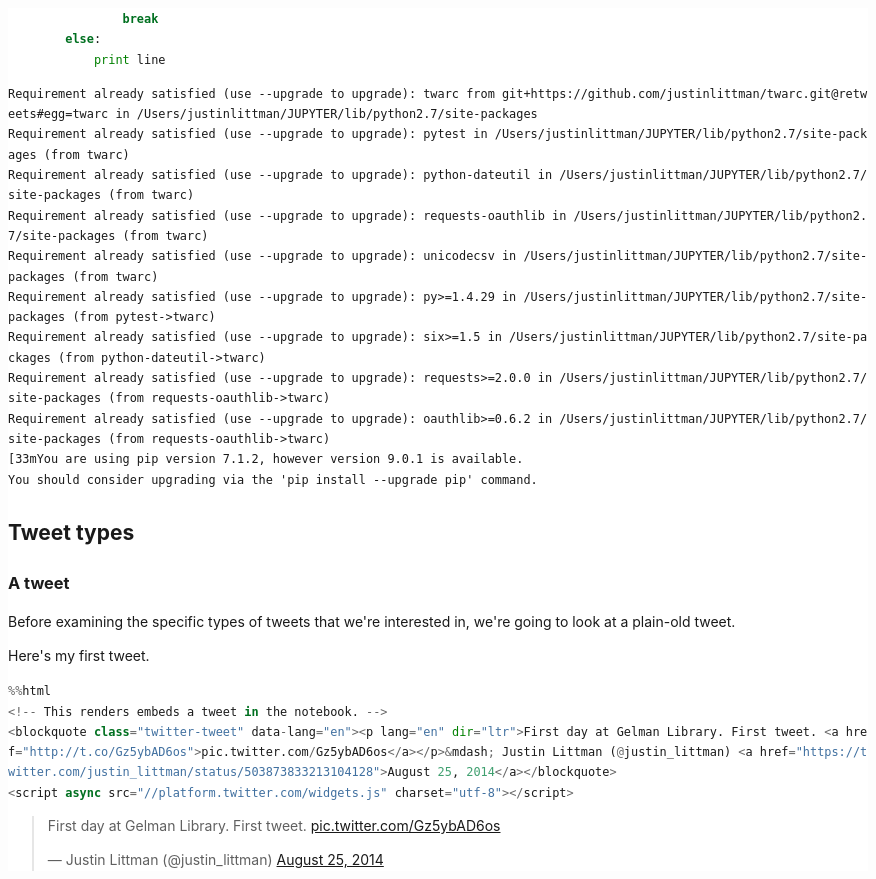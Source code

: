 ```python
                break
        else:
            print line
```

    Requirement already satisfied (use --upgrade to upgrade): twarc from git+https://github.com/justinlittman/twarc.git@retweets#egg=twarc in /Users/justinlittman/JUPYTER/lib/python2.7/site-packages
    Requirement already satisfied (use --upgrade to upgrade): pytest in /Users/justinlittman/JUPYTER/lib/python2.7/site-packages (from twarc)
    Requirement already satisfied (use --upgrade to upgrade): python-dateutil in /Users/justinlittman/JUPYTER/lib/python2.7/site-packages (from twarc)
    Requirement already satisfied (use --upgrade to upgrade): requests-oauthlib in /Users/justinlittman/JUPYTER/lib/python2.7/site-packages (from twarc)
    Requirement already satisfied (use --upgrade to upgrade): unicodecsv in /Users/justinlittman/JUPYTER/lib/python2.7/site-packages (from twarc)
    Requirement already satisfied (use --upgrade to upgrade): py>=1.4.29 in /Users/justinlittman/JUPYTER/lib/python2.7/site-packages (from pytest->twarc)
    Requirement already satisfied (use --upgrade to upgrade): six>=1.5 in /Users/justinlittman/JUPYTER/lib/python2.7/site-packages (from python-dateutil->twarc)
    Requirement already satisfied (use --upgrade to upgrade): requests>=2.0.0 in /Users/justinlittman/JUPYTER/lib/python2.7/site-packages (from requests-oauthlib->twarc)
    Requirement already satisfied (use --upgrade to upgrade): oauthlib>=0.6.2 in /Users/justinlittman/JUPYTER/lib/python2.7/site-packages (from requests-oauthlib->twarc)
    [33mYou are using pip version 7.1.2, however version 9.0.1 is available.
    You should consider upgrading via the 'pip install --upgrade pip' command.


## Tweet types

### A tweet

Before examining the specific types of tweets that we're interested in, we're going to look at a plain-old tweet.

Here's my first tweet.


```python
%%html
<!-- This renders embeds a tweet in the notebook. -->
<blockquote class="twitter-tweet" data-lang="en"><p lang="en" dir="ltr">First day at Gelman Library. First tweet. <a href="http://t.co/Gz5ybAD6os">pic.twitter.com/Gz5ybAD6os</a></p>&mdash; Justin Littman (@justin_littman) <a href="https://twitter.com/justin_littman/status/503873833213104128">August 25, 2014</a></blockquote>
<script async src="//platform.twitter.com/widgets.js" charset="utf-8"></script>
```



<blockquote class="twitter-tweet" data-lang="en"><p lang="en" dir="ltr">First day at Gelman Library. First tweet. <a href="http://t.co/Gz5ybAD6os">pic.twitter.com/Gz5ybAD6os</a></p>&mdash; Justin Littman (@justin_littman) <a href="https://twitter.com/justin_littman/status/503873833213104128">August 25, 2014</a></blockquote>
<script async src="//platform.twitter.com/widgets.js" charset="utf-8"></script>
